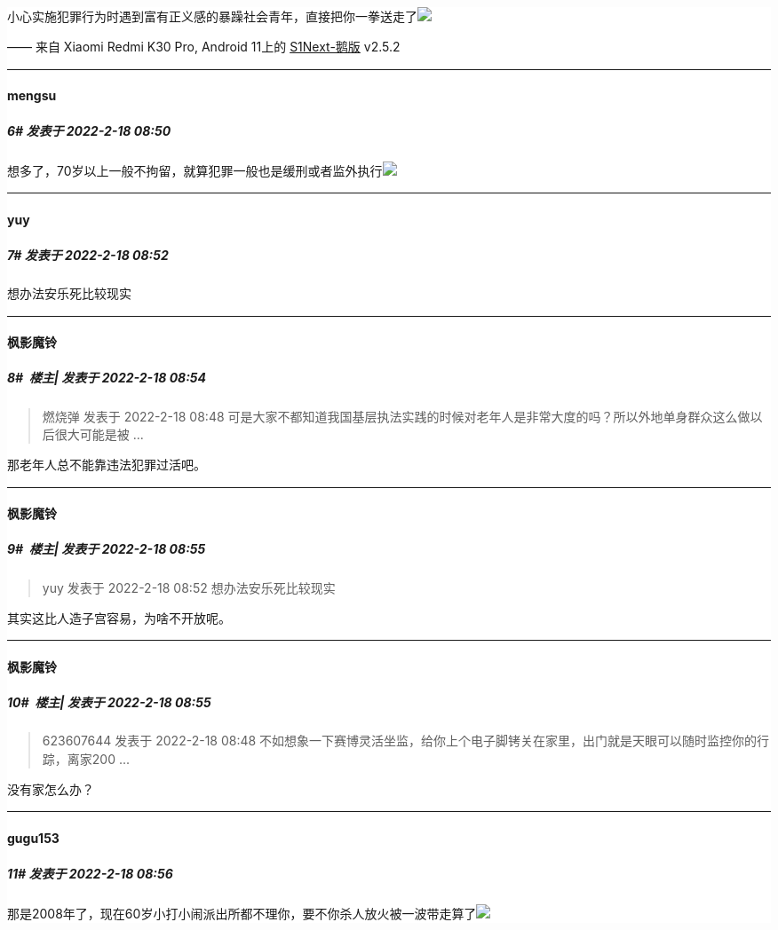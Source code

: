 小心实施犯罪行为时遇到富有正义感的暴躁社会青年，直接把你一拳送走了<img src="https://static.saraba1st.com/image/smiley/face2017/067.png" referrerpolicy="no-referrer">

—— 来自 Xiaomi Redmi K30 Pro, Android 11上的 [S1Next-鹅版](https://github.com/ykrank/S1-Next/releases) v2.5.2

*****

####  mengsu  
##### 6#       发表于 2022-2-18 08:50

想多了，70岁以上一般不拘留，就算犯罪一般也是缓刑或者监外执行<img src="https://static.saraba1st.com/image/smiley/face2017/049.png" referrerpolicy="no-referrer">

*****

####  yuy  
##### 7#       发表于 2022-2-18 08:52

想办法安乐死比较现实

*****

####  枫影魔铃  
##### 8#         楼主| 发表于 2022-2-18 08:54

<blockquote>燃烧弹 发表于 2022-2-18 08:48
可是大家不都知道我国基层执法实践的时候对老年人是非常大度的吗？所以外地单身群众这么做以后很大可能是被 ...</blockquote>
那老年人总不能靠违法犯罪过活吧。

*****

####  枫影魔铃  
##### 9#         楼主| 发表于 2022-2-18 08:55

<blockquote>yuy 发表于 2022-2-18 08:52
想办法安乐死比较现实</blockquote>
其实这比人造子宫容易，为啥不开放呢。

*****

####  枫影魔铃  
##### 10#         楼主| 发表于 2022-2-18 08:55

<blockquote>623607644 发表于 2022-2-18 08:48
不如想象一下赛博灵活坐监，给你上个电子脚铐关在家里，出门就是天眼可以随时监控你的行踪，离家200 ...</blockquote>
没有家怎么办？

*****

####  gugu153  
##### 11#       发表于 2022-2-18 08:56

那是2008年了，现在60岁小打小闹派出所都不理你，要不你杀人放火被一波带走算了<img src="https://static.saraba1st.com/image/smiley/face2017/009.gif" referrerpolicy="no-referrer">
